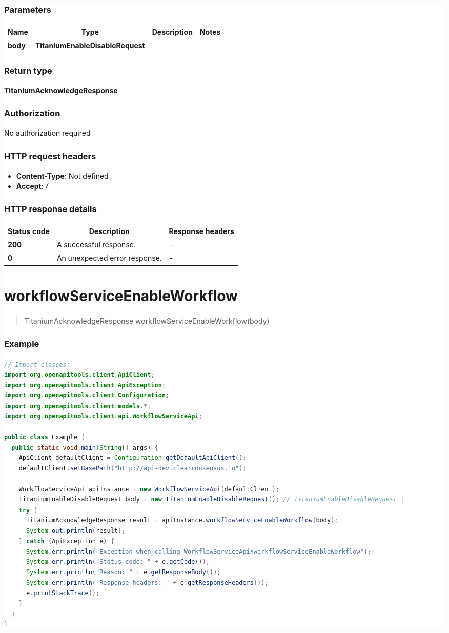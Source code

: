 
### Parameters

| Name | Type | Description  | Notes |
|------------- | ------------- | ------------- | -------------|
| **body** | [**TitaniumEnableDisableRequest**](TitaniumEnableDisableRequest.md)|  | |

### Return type

[**TitaniumAcknowledgeResponse**](TitaniumAcknowledgeResponse.md)

### Authorization

No authorization required

### HTTP request headers

 - **Content-Type**: Not defined
 - **Accept**: */*

### HTTP response details
| Status code | Description | Response headers |
|-------------|-------------|------------------|
| **200** | A successful response. |  -  |
| **0** | An unexpected error response. |  -  |

<a name="workflowServiceEnableWorkflow"></a>
# **workflowServiceEnableWorkflow**
> TitaniumAcknowledgeResponse workflowServiceEnableWorkflow(body)



### Example
```java
// Import classes:
import org.openapitools.client.ApiClient;
import org.openapitools.client.ApiException;
import org.openapitools.client.Configuration;
import org.openapitools.client.models.*;
import org.openapitools.client.api.WorkflowServiceApi;

public class Example {
  public static void main(String[] args) {
    ApiClient defaultClient = Configuration.getDefaultApiClient();
    defaultClient.setBasePath("http://api-dev.clearconsensus.io");

    WorkflowServiceApi apiInstance = new WorkflowServiceApi(defaultClient);
    TitaniumEnableDisableRequest body = new TitaniumEnableDisableRequest(); // TitaniumEnableDisableRequest | 
    try {
      TitaniumAcknowledgeResponse result = apiInstance.workflowServiceEnableWorkflow(body);
      System.out.println(result);
    } catch (ApiException e) {
      System.err.println("Exception when calling WorkflowServiceApi#workflowServiceEnableWorkflow");
      System.err.println("Status code: " + e.getCode());
      System.err.println("Reason: " + e.getResponseBody());
      System.err.println("Response headers: " + e.getResponseHeaders());
      e.printStackTrace();
    }
  }
}
```